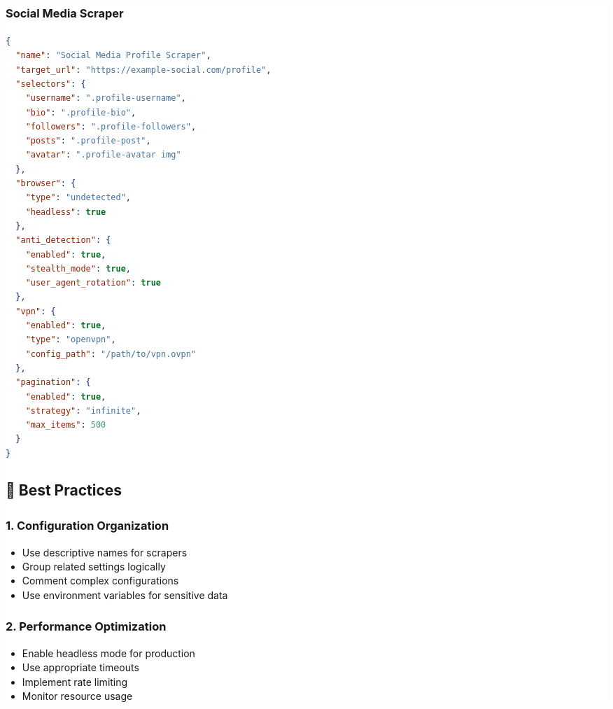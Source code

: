 ```json
```

### Social Media Scraper
```json
{
  "name": "Social Media Profile Scraper",
  "target_url": "https://example-social.com/profile",
  "selectors": {
    "username": ".profile-username",
    "bio": ".profile-bio",
    "followers": ".profile-followers",
    "posts": ".profile-post",
    "avatar": ".profile-avatar img"
  },
  "browser": {
    "type": "undetected",
    "headless": true
  },
  "anti_detection": {
    "enabled": true,
    "stealth_mode": true,
    "user_agent_rotation": true
  },
  "vpn": {
    "enabled": true,
    "type": "openvpn",
    "config_path": "/path/to/vpn.ovpn"
  },
  "pagination": {
    "enabled": true,
    "strategy": "infinite",
    "max_items": 500
  }
}
```

## 🎯 Best Practices

### 1. Configuration Organization
- Use descriptive names for scrapers
- Group related settings logically
- Comment complex configurations
- Use environment variables for sensitive data

### 2. Performance Optimization
- Enable headless mode for production
- Use appropriate timeouts
- Implement rate limiting
- Monitor resource usage
